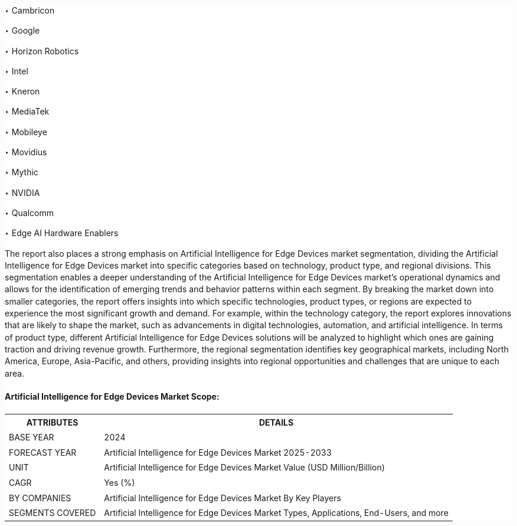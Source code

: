 ‣ Cambricon

‣ Google

‣ Horizon Robotics

‣ Intel

‣ Kneron

‣ MediaTek

‣ Mobileye

‣ Movidius

‣ Mythic

‣ NVIDIA

‣ Qualcomm

‣ Edge AI Hardware Enablers

The report also places a strong emphasis on Artificial Intelligence for Edge Devices market segmentation, dividing the Artificial Intelligence for Edge Devices market into specific categories based on technology, product type, and regional divisions. This segmentation enables a deeper understanding of the Artificial Intelligence for Edge Devices market’s operational dynamics and allows for the identification of emerging trends and behavior patterns within each segment. By breaking the market down into smaller categories, the report offers insights into which specific technologies, product types, or regions are expected to experience the most significant growth and demand. For example, within the technology category, the report explores innovations that are likely to shape the market, such as advancements in digital technologies, automation, and artificial intelligence. In terms of product type, different Artificial Intelligence for Edge Devices solutions will be analyzed to highlight which ones are gaining traction and driving revenue growth. Furthermore, the regional segmentation identifies key geographical markets, including North America, Europe, Asia-Pacific, and others, providing insights into regional opportunities and challenges that are unique to each area.

<h4>Artificial Intelligence for Edge Devices Market Scope:</h4>
<table>
<tr>
<th>ATTRIBUTES</th>
<th>DETAILS</th>
</tr>
<tr>
<td>BASE YEAR</td>
<td>2024</td>
</tr>
<tr>
<td>FORECAST YEAR</td>
<td>Artificial Intelligence for Edge Devices Market 2025-2033</td>
</tr>
<tr>
<td>UNIT</td>
<td>Artificial Intelligence for Edge Devices Market Value (USD Million/Billion)</td>
<tr>
<td>CAGR</td>
<td>Yes (%)</td>
</tr>
</tr>
<tr>
<td>BY COMPANIES</td>
<td>Artificial Intelligence for Edge Devices Market By Key Players</td>
</tr>
<tr>
<td>SEGMENTS COVERED</td>
<td>Artificial Intelligence for Edge Devices Market Types, Applications, End-Users, and more</td>
</tr>
<tr>